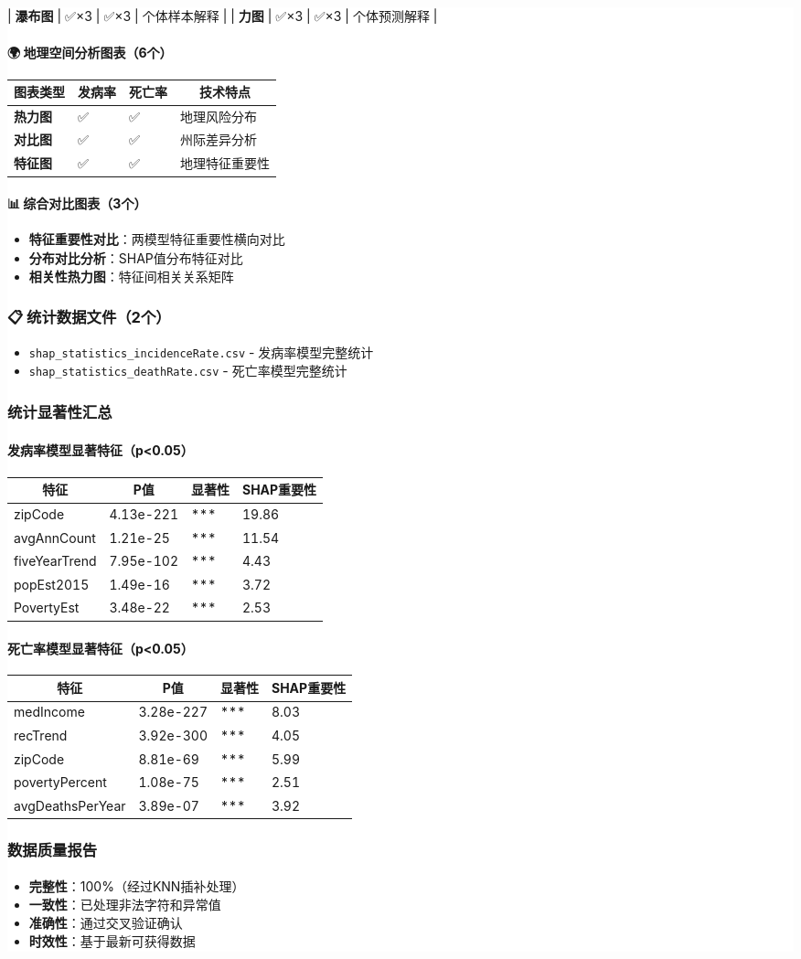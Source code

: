 | **瀑布图** | ✅×3 | ✅×3 | 个体样本解释 |
| **力图** | ✅×3 | ✅×3 | 个体预测解释 |

#### 🌍 地理空间分析图表（6个）
| 图表类型 | 发病率 | 死亡率 | 技术特点 |
|----------|--------|--------|----------|
| **热力图** | ✅ | ✅ | 地理风险分布 |
| **对比图** | ✅ | ✅ | 州际差异分析 |
| **特征图** | ✅ | ✅ | 地理特征重要性 |

#### 📊 综合对比图表（3个）
- **特征重要性对比**：两模型特征重要性横向对比
- **分布对比分析**：SHAP值分布特征对比
- **相关性热力图**：特征间相关关系矩阵

### 📋 统计数据文件（2个）
- `shap_statistics_incidenceRate.csv` - 发病率模型完整统计
- `shap_statistics_deathRate.csv` - 死亡率模型完整统计

### 统计显著性汇总

#### 发病率模型显著特征（p<0.05）
| 特征 | P值 | 显著性 | SHAP重要性 |
|------|-----|--------|------------|
| zipCode | 4.13e-221 | *** | 19.86 |
| avgAnnCount | 1.21e-25 | *** | 11.54 |
| fiveYearTrend | 7.95e-102 | *** | 4.43 |
| popEst2015 | 1.49e-16 | *** | 3.72 |
| PovertyEst | 3.48e-22 | *** | 2.53 |

#### 死亡率模型显著特征（p<0.05）
| 特征 | P值 | 显著性 | SHAP重要性 |
|------|-----|--------|------------|
| medIncome | 3.28e-227 | *** | 8.03 |
| recTrend | 3.92e-300 | *** | 4.05 |
| zipCode | 8.81e-69 | *** | 5.99 |
| povertyPercent | 1.08e-75 | *** | 2.51 |
| avgDeathsPerYear | 3.89e-07 | *** | 3.92 |

### 数据质量报告
- **完整性**：100%（经过KNN插补处理）
- **一致性**：已处理非法字符和异常值
- **准确性**：通过交叉验证确认
- **时效性**：基于最新可获得数据
